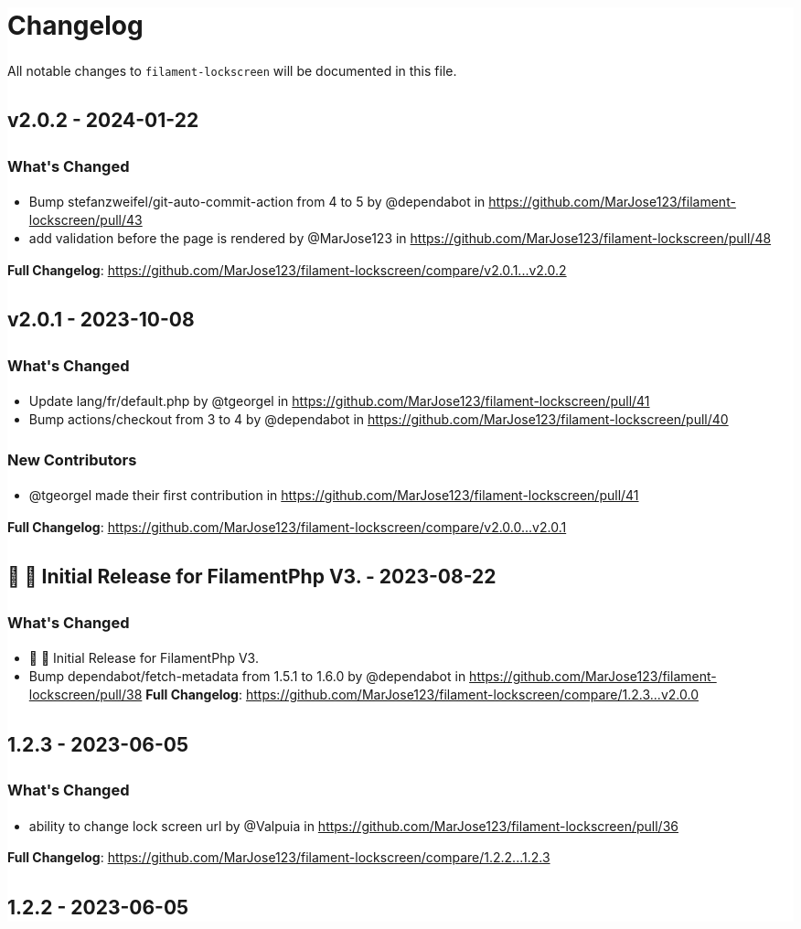 # Changelog

All notable changes to `filament-lockscreen` will be documented in this file.

## v2.0.2 - 2024-01-22

### What's Changed

* Bump stefanzweifel/git-auto-commit-action from 4 to 5 by @dependabot in https://github.com/MarJose123/filament-lockscreen/pull/43
* add validation before the page is rendered by @MarJose123 in https://github.com/MarJose123/filament-lockscreen/pull/48

**Full Changelog**: https://github.com/MarJose123/filament-lockscreen/compare/v2.0.1...v2.0.2

## v2.0.1 - 2023-10-08

### What's Changed

- Update lang/fr/default.php by @tgeorgel in https://github.com/MarJose123/filament-lockscreen/pull/41
- Bump actions/checkout from 3 to 4 by @dependabot in https://github.com/MarJose123/filament-lockscreen/pull/40

### New Contributors

- @tgeorgel made their first contribution in https://github.com/MarJose123/filament-lockscreen/pull/41

**Full Changelog**: https://github.com/MarJose123/filament-lockscreen/compare/v2.0.0...v2.0.1

## 🎉 🚀 Initial Release for FilamentPhp V3. - 2023-08-22

### What's Changed

- 🎉 🚀 Initial Release for FilamentPhp V3.
- Bump dependabot/fetch-metadata from 1.5.1 to 1.6.0 by @dependabot in https://github.com/MarJose123/filament-lockscreen/pull/38
  **Full Changelog**: https://github.com/MarJose123/filament-lockscreen/compare/1.2.3...v2.0.0

## 1.2.3 - 2023-06-05

### What's Changed

- ability to change lock screen url by @Valpuia in https://github.com/MarJose123/filament-lockscreen/pull/36

**Full Changelog**: https://github.com/MarJose123/filament-lockscreen/compare/1.2.2...1.2.3

## 1.2.2 - 2023-06-05
